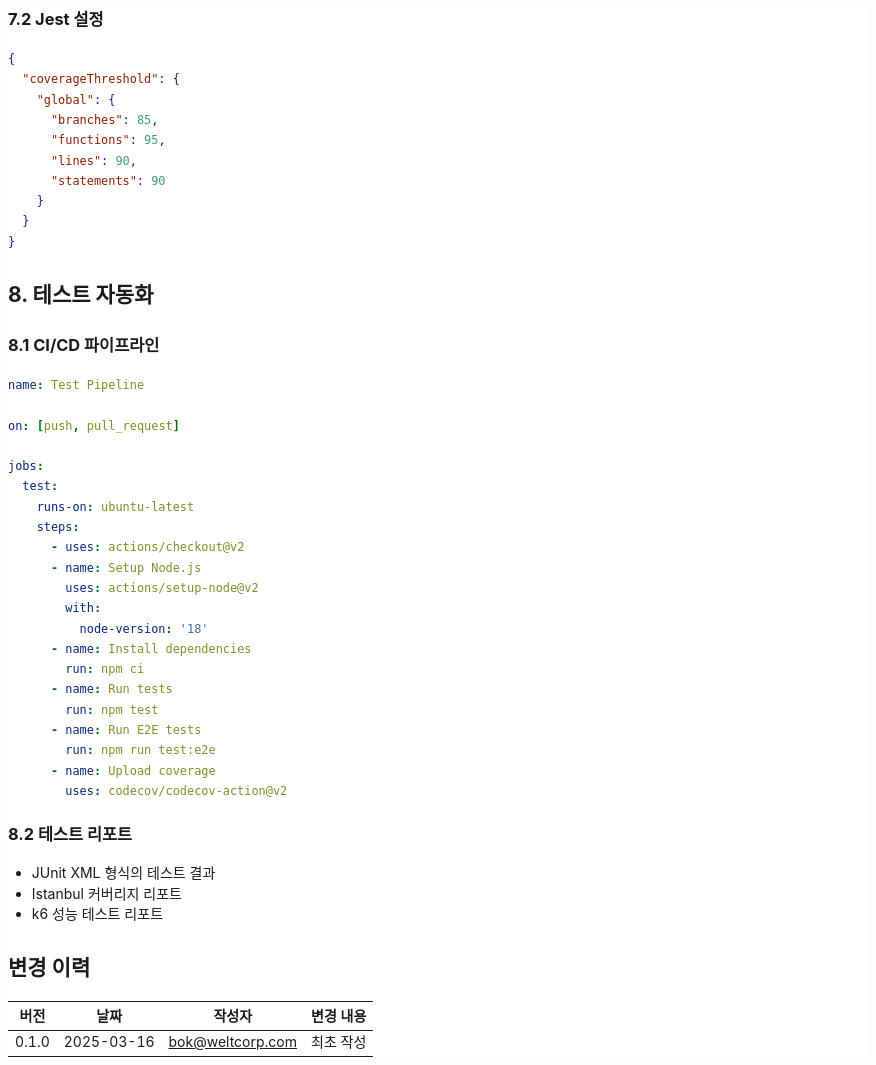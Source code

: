 ### 7.2 Jest 설정
```json
{
  "coverageThreshold": {
    "global": {
      "branches": 85,
      "functions": 95,
      "lines": 90,
      "statements": 90
    }
  }
}
```

## 8. 테스트 자동화

### 8.1 CI/CD 파이프라인
```yaml
name: Test Pipeline

on: [push, pull_request]

jobs:
  test:
    runs-on: ubuntu-latest
    steps:
      - uses: actions/checkout@v2
      - name: Setup Node.js
        uses: actions/setup-node@v2
        with:
          node-version: '18'
      - name: Install dependencies
        run: npm ci
      - name: Run tests
        run: npm test
      - name: Run E2E tests
        run: npm run test:e2e
      - name: Upload coverage
        uses: codecov/codecov-action@v2
```

### 8.2 테스트 리포트
- JUnit XML 형식의 테스트 결과
- Istanbul 커버리지 리포트
- k6 성능 테스트 리포트

## 변경 이력

| 버전 | 날짜 | 작성자 | 변경 내용 |
|------|------|--------|-----------|
| 0.1.0 | 2025-03-16 | bok@weltcorp.com | 최초 작성 |